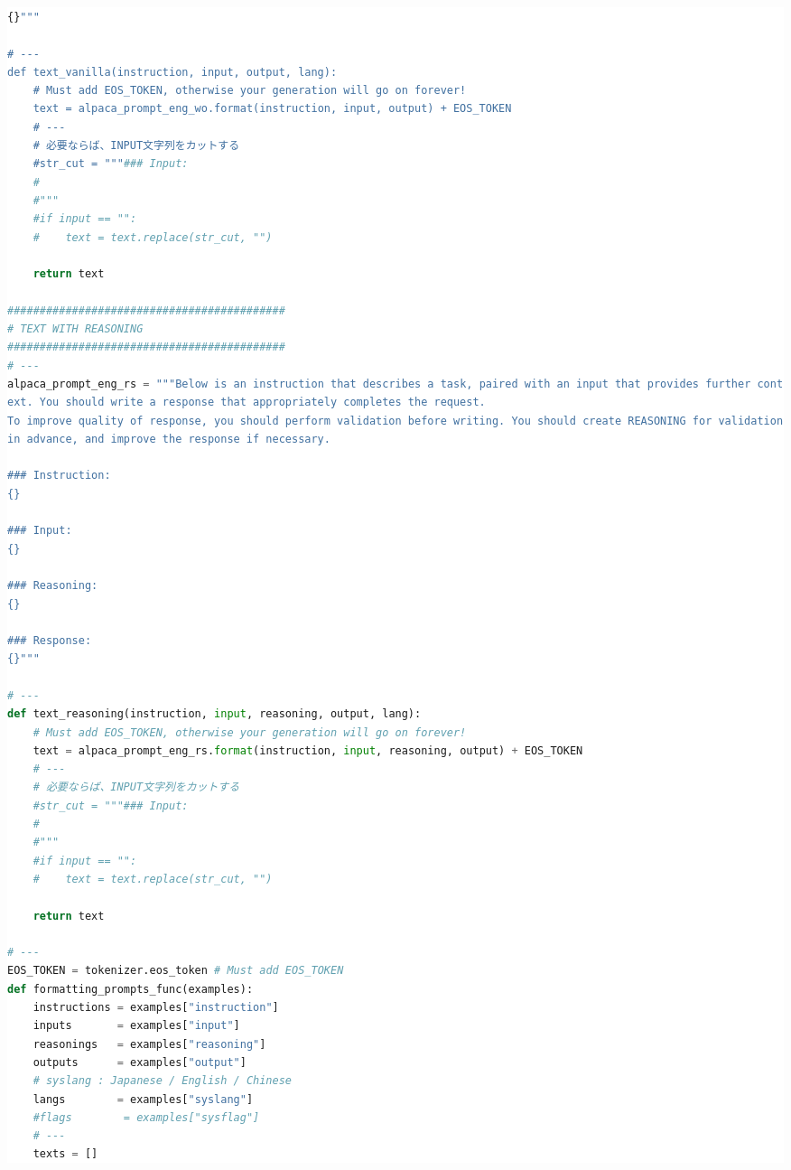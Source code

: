 ```python
{}"""

# ---
def text_vanilla(instruction, input, output, lang):
    # Must add EOS_TOKEN, otherwise your generation will go on forever!
    text = alpaca_prompt_eng_wo.format(instruction, input, output) + EOS_TOKEN
    # ---
    # 必要ならば、INPUT文字列をカットする
    #str_cut = """### Input:
    #
    #"""
    #if input == "":
    #    text = text.replace(str_cut, "")

    return text

###########################################
# TEXT WITH REASONING
###########################################
# ---
alpaca_prompt_eng_rs = """Below is an instruction that describes a task, paired with an input that provides further context. You should write a response that appropriately completes the request.
To improve quality of response, you should perform validation before writing. You should create REASONING for validation in advance, and improve the response if necessary.

### Instruction:
{}

### Input:
{}

### Reasoning:
{}

### Response:
{}"""

# ---
def text_reasoning(instruction, input, reasoning, output, lang):
    # Must add EOS_TOKEN, otherwise your generation will go on forever!
    text = alpaca_prompt_eng_rs.format(instruction, input, reasoning, output) + EOS_TOKEN
    # ---
    # 必要ならば、INPUT文字列をカットする
    #str_cut = """### Input:
    #
    #"""
    #if input == "":
    #    text = text.replace(str_cut, "")

    return text

# ---
EOS_TOKEN = tokenizer.eos_token # Must add EOS_TOKEN
def formatting_prompts_func(examples):
    instructions = examples["instruction"]
    inputs       = examples["input"]
    reasonings   = examples["reasoning"]
    outputs      = examples["output"]
    # syslang : Japanese / English / Chinese
    langs        = examples["syslang"]
    #flags        = examples["sysflag"]
    # ---
    texts = []
```